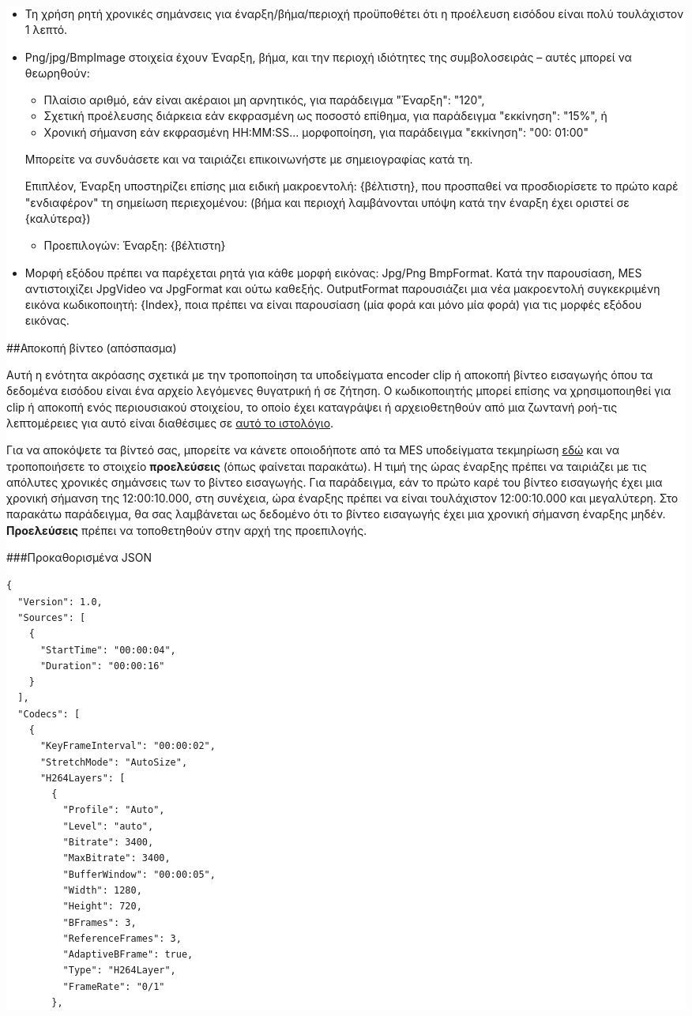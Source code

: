 - Τη χρήση ρητή χρονικές σημάνσεις για έναρξη/βήμα/περιοχή προϋποθέτει ότι η προέλευση εισόδου είναι πολύ τουλάχιστον 1 λεπτό.
- Png/jpg/BmpImage στοιχεία έχουν Έναρξη, βήμα, και την περιοχή ιδιότητες της συμβολοσειράς – αυτές μπορεί να θεωρηθούν:

    - Πλαίσιο αριθμό, εάν είναι ακέραιοι μη αρνητικός, για παράδειγμα "Έναρξη": "120",
    - Σχετική προέλευσης διάρκεια εάν εκφρασμένη ως ποσοστό επίθημα, για παράδειγμα "εκκίνηση": "15%", ή
    - Χρονική σήμανση εάν εκφρασμένη HH:MM:SS... μορφοποίηση, για παράδειγμα "εκκίνηση": "00: 01:00"

    Μπορείτε να συνδυάσετε και να ταιριάζει επικοινωνήστε με σημειογραφίας κατά τη.
    
    Επιπλέον, Έναρξη υποστηρίζει επίσης μια ειδική μακροεντολή: {βέλτιστη}, που προσπαθεί να προσδιορίσετε το πρώτο καρέ "ενδιαφέρον" τη σημείωση περιεχομένου: (βήμα και περιοχή λαμβάνονται υπόψη κατά την έναρξη έχει οριστεί σε {καλύτερα})
    
    - Προεπιλογών: Έναρξη: {βέλτιστη}
- Μορφή εξόδου πρέπει να παρέχεται ρητά για κάθε μορφή εικόνας: Jpg/Png BmpFormat. Κατά την παρουσίαση, MES αντιστοιχίζει JpgVideo να JpgFormat και ούτω καθεξής. OutputFormat παρουσιάζει μια νέα μακροεντολή συγκεκριμένη εικόνα κωδικοποιητή: {Index}, ποια πρέπει να είναι παρουσίαση (μία φορά και μόνο μία φορά) για τις μορφές εξόδου εικόνας.

##<a id="trim_video"></a>Αποκοπή βίντεο (απόσπασμα)

Αυτή η ενότητα ακρόασης σχετικά με την τροποποίηση τα υποδείγματα encoder clip ή αποκοπή βίντεο εισαγωγής όπου τα δεδομένα εισόδου είναι ένα αρχείο λεγόμενες θυγατρική ή σε ζήτηση. Ο κωδικοποιητής μπορεί επίσης να χρησιμοποιηθεί για clip ή αποκοπή ενός περιουσιακού στοιχείου, το οποίο έχει καταγράψει ή αρχειοθετηθούν από μια ζωντανή ροή-τις λεπτομέρειες για αυτό είναι διαθέσιμες σε [αυτό το ιστολόγιο](https://azure.microsoft.com/blog/sub-clipping-and-live-archive-extraction-with-media-encoder-standard/).

Για να αποκόψετε τα βίντεό σας, μπορείτε να κάνετε οποιοδήποτε από τα MES υποδείγματα τεκμηρίωση [εδώ](https://msdn.microsoft.com/library/mt269960.aspx) και να τροποποιήσετε το στοιχείο **προελεύσεις** (όπως φαίνεται παρακάτω). Η τιμή της ώρας έναρξης πρέπει να ταιριάζει με τις απόλυτες χρονικές σημάνσεις των το βίντεο εισαγωγής. Για παράδειγμα, εάν το πρώτο καρέ του βίντεο εισαγωγής έχει μια χρονική σήμανση της 12:00:10.000, στη συνέχεια, ώρα έναρξης πρέπει να είναι τουλάχιστον 12:00:10.000 και μεγαλύτερη. Στο παρακάτω παράδειγμα, θα σας λαμβάνεται ως δεδομένο ότι το βίντεο εισαγωγής έχει μια χρονική σήμανση έναρξης μηδέν. **Προελεύσεις** πρέπει να τοποθετηθούν στην αρχή της προεπιλογής. 
 
###<a id="json"></a>Προκαθορισμένα JSON
    
    {
      "Version": 1.0,
      "Sources": [
        {
          "StartTime": "00:00:04",
          "Duration": "00:00:16"
        }
      ],
      "Codecs": [
        {
          "KeyFrameInterval": "00:00:02",
          "StretchMode": "AutoSize",
          "H264Layers": [
            {
              "Profile": "Auto",
              "Level": "auto",
              "Bitrate": 3400,
              "MaxBitrate": 3400,
              "BufferWindow": "00:00:05",
              "Width": 1280,
              "Height": 720,
              "BFrames": 3,
              "ReferenceFrames": 3,
              "AdaptiveBFrame": true,
              "Type": "H264Layer",
              "FrameRate": "0/1"
            },